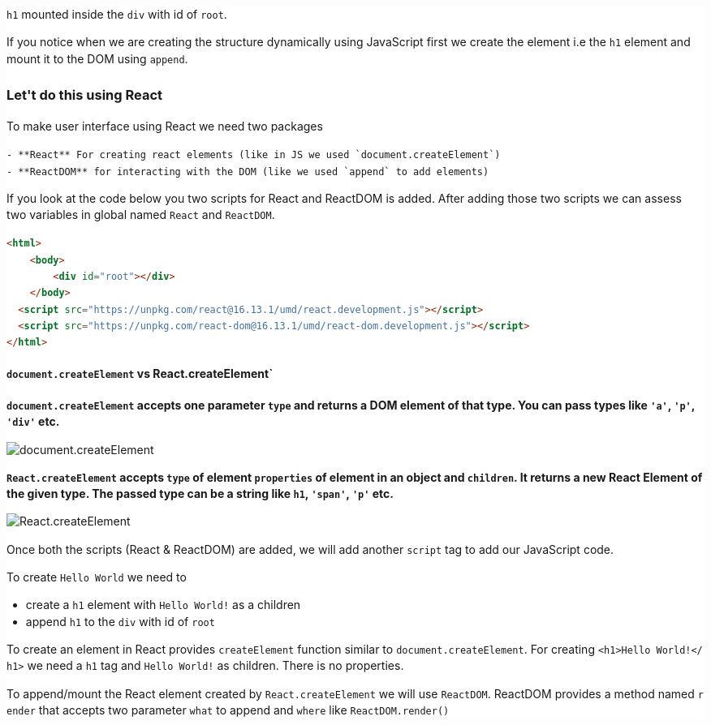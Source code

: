 `h1` mounted inside the `div` with id of `root`.

If you notice when we are creating the structure dynamically using JavaScript first we create the element i.e the `h1` element and mount it to the DOM using `append`.

### Let't do this using React

To make user interface using React we need two packages

	- **React** For creating react elements (like in JS we used `document.createElement`)
	- **ReactDOM** for interacting with the DOM (like we used `append` to add elements)

If you look at the code below you two scripts for React and ReactDOM is added. After adding those two scripts we can assess two variables in global named `React` and `ReactDOM`.

```html
<html>
	<body>
		<div id="root"></div>
	</body>
  <script src="https://unpkg.com/react@16.13.1/umd/react.development.js"></script>
  <script src="https://unpkg.com/react-dom@16.13.1/umd/react-dom.development.js"></script>
</html>
```



#### `document.createElement` vs React.createElement`



**`document.createElement` accepts one parameter `type` and returns a DOM element of that type. You can pass types like `'a'`, `'p'`, `'div'` etc.**



![document.createElement](/Users/ankit/Documents/work/js_altcampus/react-docs/hello-world/assets/dom.png)



**`React.createElement` accepts `type` of element `properties` of element in an object and `children`. It returns a new React Element of the given type. The passed type can be a string like `h1`, `'span'`, `'p'` etc.** 



![React.createElement](/Users/ankit/Documents/work/js_altcampus/react-docs/hello-world/assets/react.png)

Once both the scripts (React & ReactDOM) are added, we will add another `script` tag to add our JavaScript code.

To create `Hello World` we need to 

- create a `h1` element with `Hello World!` as a children
- append `h1` to the `div` with id of `root`

 To create an element in React provides `createElement` function similar to `document.createElement`. For creating `<h1>Hello World!</h1>` we need a `h1` tag and `Hello World!` as children. There is no properties.

To append/mount the React element created by `React.createElement` we will use `ReactDOM`. ReactDOM provides a method named `render` that accepts two parameter `what` to append and `where` like `ReactDOM.render()`
